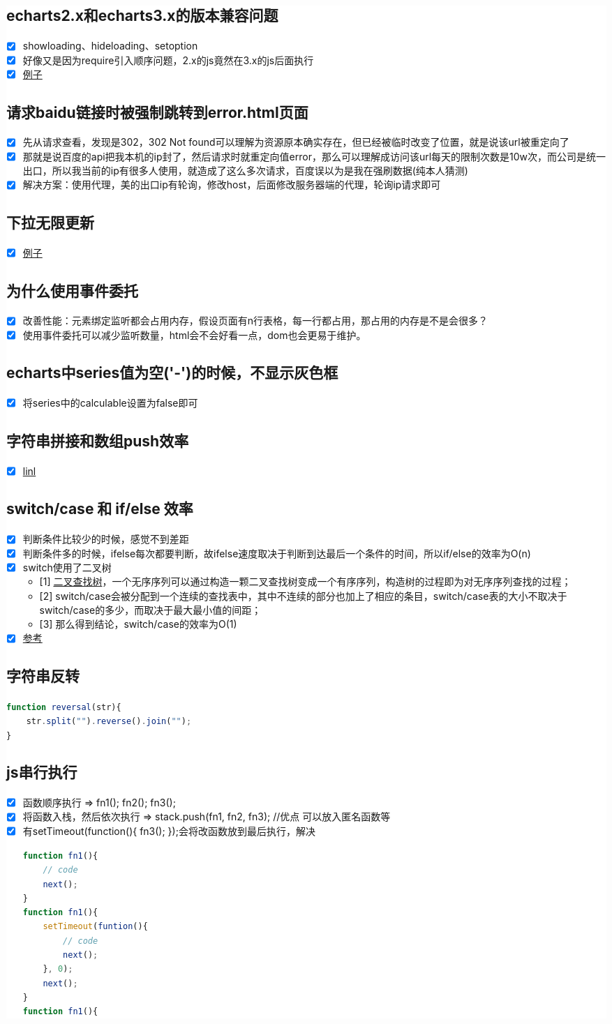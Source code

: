 ## echarts2.x和echarts3.x的版本兼容问题
- [x] showloading、hideloading、setoption
- [x] 好像又是因为require引入顺序问题，2.x的js竟然在3.x的js后面执行
- [x] [例子](./echart2Or3.html)

## 请求baidu链接时被强制跳转到error.html页面
- [x] 先从请求查看，发现是302，302 Not found可以理解为资源原本确实存在，但已经被临时改变了位置，就是说该url被重定向了
- [x] 那就是说百度的api把我本机的ip封了，然后请求时就重定向值error，那么可以理解成访问该url每天的限制次数是10w次，而公司是统一出口，所以我当前的ip有很多人使用，就造成了这么多次请求，百度误以为是我在强刷数据(纯本人猜测)
- [x] 解决方案：使用代理，美的出口ip有轮询，修改host，后面修改服务器端的代理，轮询ip请求即可

## 下拉无限更新
- [x] [例子](./example/js-pro/unlimit-scroll.html)

## 为什么使用事件委托
- [x] 改善性能：元素绑定监听都会占用内存，假设页面有n行表格，每一行都占用，那占用的内存是不是会很多？
- [x] 使用事件委托可以减少监听数量，html会不会好看一点，dom也会更易于维护。

## echarts中series值为空('-')的时候，不显示灰色框
- [x] 将series中的calculable设置为false即可

## 字符串拼接和数组push效率
- [x] [linl](https://www.zhihu.com/question/19747496)

## switch/case 和 if/else 效率
- [x] 判断条件比较少的时候，感觉不到差距
- [x] 判断条件多的时候，ifelse每次都要判断，故ifelse速度取决于判断到达最后一个条件的时间，所以if/else的效率为O(n)
- [x] switch使用了二叉树
	- [1] [二叉查找树](https://zh.wikipedia.org/wiki/%E4%BA%8C%E5%85%83%E6%90%9C%E5%B0%8B%E6%A8%B9)，一个无序序列可以通过构造一颗二叉查找树变成一个有序序列，构造树的过程即为对无序序列查找的过程；
	- [2] switch/case会被分配到一个连续的查找表中，其中不连续的部分也加上了相应的条目，switch/case表的大小不取决于switch/case的多少，而取决于最大最小值的间距；
	- [3] 那么得到结论，switch/case的效率为O(1)
- [x] [参考](http://stackoverflow.com/questions/767821/is-else-if-faster-than-switch-case)

## 字符串反转
``` JavaScript
function reversal(str){
	str.split("").reverse().join("");
}
```

## js串行执行
- [x] 函数顺序执行 => fn1(); fn2(); fn3();
- [x] 将函数入栈，然后依次执行 => stack.push(fn1, fn2, fn3); //优点 可以放入匿名函数等
- [x] 有setTimeout(function(){ fn3(); });会将改函数放到最后执行，解决
	``` JavaScript
	function fn1(){
		// code
		next();
	}
	function fn1(){
		setTimeout(funtion(){
			// code
			next();
		}, 0);
		next();
	}
	function fn1(){